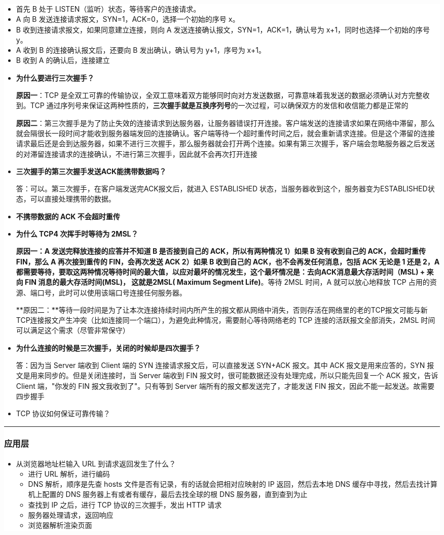   - 首先 B 处于 LISTEN（监听）状态，等待客户的连接请求。
  - A 向 B 发送连接请求报文，SYN=1，ACK=0，选择一个初始的序号 x。
  - B 收到连接请求报文，如果同意建立连接，则向 A 发送连接确认报文，SYN=1，ACK=1，确认号为 x+1，同时也选择一个初始的序号 y。
  - A 收到 B 的连接确认报文后，还要向 B 发出确认，确认号为 y+1，序号为 x+1。
  - B 收到 A 的确认后，连接建立

* **为什么要进行三次握手？**

  **原因一**：TCP 是全双工可靠的传输协议，全双工意味着双方能够同时向对方发送数据，可靠意味着我发送的数据必须确认对方完整收到。TCP 通过序列号来保证这两种性质的，**三次握手就是互换序列号**的一次过程，可以确保双方的发信和收信能力都是正常的

  **原因二**：第三次握手是为了防止失效的连接请求到达服务器，让服务器错误打开连接。客户端发送的连接请求如果在网络中滞留，那么就会隔很长一段时间才能收到服务器端发回的连接确认。客户端等待一个超时重传时间之后，就会重新请求连接。但是这个滞留的连接请求最后还是会到达服务器，如果不进行三次握手，那么服务器就会打开两个连接。如果有第三次握手，客户端会忽略服务器之后发送的对滞留连接请求的连接确认，不进行第三次握手，因此就不会再次打开连接



* **三次握手的第三次握手发送ACK能携带数据吗？**

  答：可以。第三次握手，在客户端发送完ACK报文后，就进入 ESTABLISHED 状态，当服务器收到这个，服务器变为ESTABLISHED状态，可以直接处理携带的数据。

* **不携带数据的 ACK 不会超时重传**



* **为什么 TCP4 次挥手时等待为 2MSL？**

  **原因一：**A 发送完释放连接的应答并不知道 B 是否接到自己的 ACK，所以有两种情况
  1）如果 B 没有收到自己的 ACK，会超时重传 FIN，那么 A 再次接到重传的 FIN，会再次发送 ACK
  2）如果 B 收到自己的 ACK，也不会再发任何消息，包括 ACK
  无论是 1 还是 2，A都需要等待，要取这两种情况等待时间的最大值，以应对最坏的情况发生，这个最坏情况是：去向ACK消息最大存活时间（MSL) + 来向 FIN 消息的最大存活时间(MSL)，
  这就是**2MSL( Maximum Segment Life)**。等待 2MSL 时间，A 就可以放心地释放 TCP 占用的资源、端口号，此时可以使用该端口号连接任何服务器。

  **原因二：**等待一段时间是为了让本次连接持续时间内所产生的报文都从网络中消失，否则存活在网络里的老的TCP报文可能与新TCP连接报文产生冲突（比如连接同一个端口），为避免此种情况，需要耐心等待网络老的 TCP 连接的活跃报文全部消失，2MSL 时间可以满足这个需求（尽管非常保守）



* **为什么连接的时候是三次握手，关闭的时候却是四次握手？**

  答：因为当 Server 端收到 Client 端的 SYN 连接请求报文后，可以直接发送 SYN+ACK 报文。其中 ACK 报文是用来应答的，SYN 报文是用来同步的。但是关闭连接时，当 Server 端收到 FIN 报文时，很可能数据还没有处理完成，所以只能先回复一个 ACK 报文，告诉 Client 端，"你发的 FIN 报文我收到了"。只有等到 Server 端所有的报文都发送完了，才能发送 FIN 报文，因此不能一起发送。故需要四步握手
  
  
  
* TCP 协议如何保证可靠传输？





***



### 应用层

* 从浏览器地址栏输入 URL 到请求返回发生了什么？
  * 进行 URL 解析，进行编码
  * DNS 解析，顺序是先查 hosts 文件是否有记录，有的话就会把相对应映射的 IP 返回，然后去本地 DNS 缓存中寻找，然后去找计算机上配置的 DNS 服务器上有或者有缓存，最后去找全球的根 DNS 服务器，直到查到为止
  * 查找到 IP 之后，进行 TCP 协议的三次握手，发出 HTTP 请求
  * 服务器处理请求，返回响应
  * 浏览器解析渲染页面
